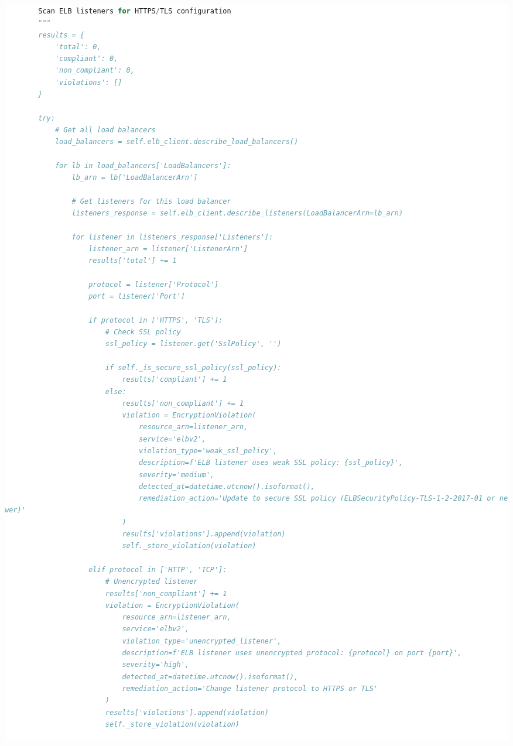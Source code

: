 ```python
        Scan ELB listeners for HTTPS/TLS configuration
        """
        results = {
            'total': 0,
            'compliant': 0,
            'non_compliant': 0,
            'violations': []
        }
        
        try:
            # Get all load balancers
            load_balancers = self.elb_client.describe_load_balancers()
            
            for lb in load_balancers['LoadBalancers']:
                lb_arn = lb['LoadBalancerArn']
                
                # Get listeners for this load balancer
                listeners_response = self.elb_client.describe_listeners(LoadBalancerArn=lb_arn)
                
                for listener in listeners_response['Listeners']:
                    listener_arn = listener['ListenerArn']
                    results['total'] += 1
                    
                    protocol = listener['Protocol']
                    port = listener['Port']
                    
                    if protocol in ['HTTPS', 'TLS']:
                        # Check SSL policy
                        ssl_policy = listener.get('SslPolicy', '')
                        
                        if self._is_secure_ssl_policy(ssl_policy):
                            results['compliant'] += 1
                        else:
                            results['non_compliant'] += 1
                            violation = EncryptionViolation(
                                resource_arn=listener_arn,
                                service='elbv2',
                                violation_type='weak_ssl_policy',
                                description=f'ELB listener uses weak SSL policy: {ssl_policy}',
                                severity='medium',
                                detected_at=datetime.utcnow().isoformat(),
                                remediation_action='Update to secure SSL policy (ELBSecurityPolicy-TLS-1-2-2017-01 or newer)'
                            )
                            results['violations'].append(violation)
                            self._store_violation(violation)
                    
                    elif protocol in ['HTTP', 'TCP']:
                        # Unencrypted listener
                        results['non_compliant'] += 1
                        violation = EncryptionViolation(
                            resource_arn=listener_arn,
                            service='elbv2',
                            violation_type='unencrypted_listener',
                            description=f'ELB listener uses unencrypted protocol: {protocol} on port {port}',
                            severity='high',
                            detected_at=datetime.utcnow().isoformat(),
                            remediation_action='Change listener protocol to HTTPS or TLS'
                        )
                        results['violations'].append(violation)
                        self._store_violation(violation)
        
```